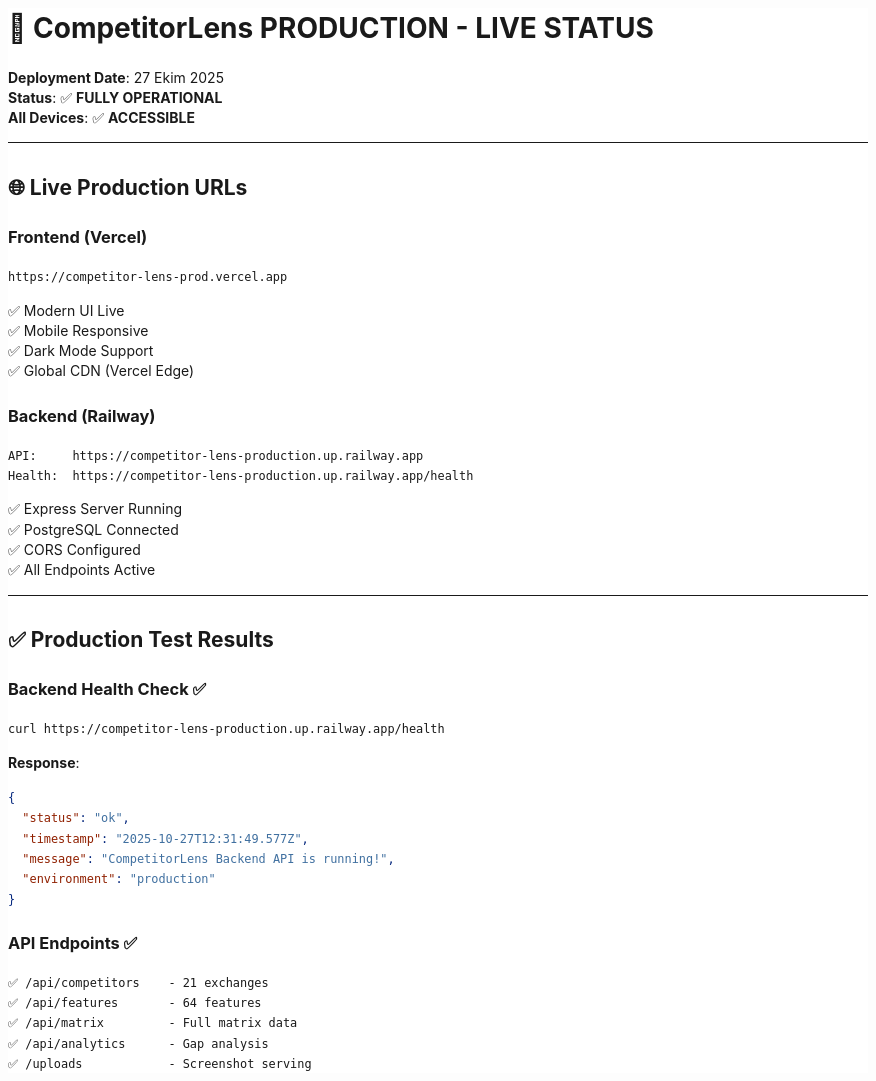 # 🎉 CompetitorLens PRODUCTION - LIVE STATUS

**Deployment Date**: 27 Ekim 2025  
**Status**: ✅ **FULLY OPERATIONAL**  
**All Devices**: ✅ **ACCESSIBLE**

---

## 🌐 Live Production URLs

### Frontend (Vercel)
```
https://competitor-lens-prod.vercel.app
```
✅ Modern UI Live  
✅ Mobile Responsive  
✅ Dark Mode Support  
✅ Global CDN (Vercel Edge)

### Backend (Railway)
```
API:     https://competitor-lens-production.up.railway.app
Health:  https://competitor-lens-production.up.railway.app/health
```
✅ Express Server Running  
✅ PostgreSQL Connected  
✅ CORS Configured  
✅ All Endpoints Active

---

## ✅ Production Test Results

### Backend Health Check ✅
```bash
curl https://competitor-lens-production.up.railway.app/health
```
**Response**:
```json
{
  "status": "ok",
  "timestamp": "2025-10-27T12:31:49.577Z",
  "message": "CompetitorLens Backend API is running!",
  "environment": "production"
}
```

### API Endpoints ✅
```
✅ /api/competitors    - 21 exchanges
✅ /api/features       - 64 features  
✅ /api/matrix         - Full matrix data
✅ /api/analytics      - Gap analysis
✅ /uploads            - Screenshot serving
```
